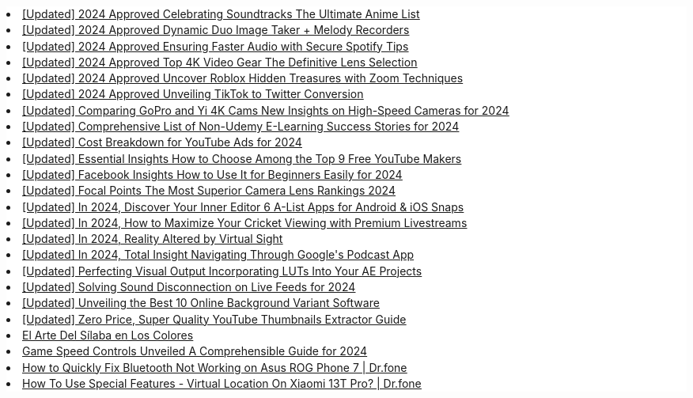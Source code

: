 <li><a href="https://fox-cloud.techidaily.com/updated-2024-approved-celebrating-soundtracks-the-ultimate-anime-list/"><u>[Updated] 2024 Approved  Celebrating Soundtracks  The Ultimate Anime List</u></a></li>
<li><a href="https://fox-cloud.techidaily.com/updated-2024-approved-dynamic-duo-image-taker-plus-melody-recorders/"><u>[Updated] 2024 Approved  Dynamic Duo  Image Taker + Melody Recorders</u></a></li>
<li><a href="https://fox-cloud.techidaily.com/updated-2024-approved-ensuring-faster-audio-with-secure-spotify-tips/"><u>[Updated] 2024 Approved  Ensuring Faster Audio with Secure Spotify Tips</u></a></li>
<li><a href="https://fox-cloud.techidaily.com/updated-2024-approved-top-4k-video-gear-the-definitive-lens-selection/"><u>[Updated] 2024 Approved  Top 4K Video Gear  The Definitive Lens Selection</u></a></li>
<li><a href="https://fox-cloud.techidaily.com/updated-2024-approved-uncover-roblox-hidden-treasures-with-zoom-techniques/"><u>[Updated] 2024 Approved  Uncover Roblox Hidden Treasures with Zoom Techniques</u></a></li>
<li><a href="https://twitter-videos.techidaily.com/updated-2024-approved-unveiling-tiktok-to-twitter-conversion/"><u>[Updated] 2024 Approved  Unveiling TikTok to Twitter Conversion</u></a></li>
<li><a href="https://fox-cloud.techidaily.com/updated-comparing-gopro-and-yi-4k-cams-new-insights-on-high-speed-cameras-for-2024/"><u>[Updated] Comparing GoPro and Yi 4K Cams  New Insights on High-Speed Cameras for 2024</u></a></li>
<li><a href="https://video-capture.techidaily.com/updated-comprehensive-list-of-non-udemy-e-learning-success-stories-for-2024/"><u>[Updated] Comprehensive List of Non-Udemy E-Learning Success Stories for 2024</u></a></li>
<li><a href="https://fox-cloud.techidaily.com/updated-cost-breakdown-for-youtube-ads-for-2024/"><u>[Updated] Cost Breakdown for YouTube Ads for 2024</u></a></li>
<li><a href="https://youtube-video-recordings.techidaily.com/updated-essential-insights-how-to-choose-among-the-top-9-free-youtube-makers/"><u>[Updated] Essential Insights  How to Choose Among the Top 9 Free YouTube Makers</u></a></li>
<li><a href="https://facebook-video-recording.techidaily.com/updated-facebook-insights-how-to-use-it-for-beginners-easily-for-2024/"><u>[Updated] Facebook Insights  How to Use It for Beginners Easily for 2024</u></a></li>
<li><a href="https://fox-cloud.techidaily.com/updated-focal-points-the-most-superior-camera-lens-rankings-2024/"><u>[Updated] Focal Points  The Most Superior Camera Lens Rankings 2024</u></a></li>
<li><a href="https://snapchat-videos.techidaily.com/updated-in-2024-discover-your-inner-editor-6-a-list-apps-for-android-and-ios-snaps/"><u>[Updated] In 2024, Discover Your Inner Editor  6 A-List Apps for Android & iOS Snaps</u></a></li>
<li><a href="https://fox-cloud.techidaily.com/updated-in-2024-how-to-maximize-your-cricket-viewing-with-premium-livestreams/"><u>[Updated] In 2024, How to Maximize Your Cricket Viewing with Premium Livestreams</u></a></li>
<li><a href="https://fox-cloud.techidaily.com/updated-in-2024-reality-altered-by-virtual-sight/"><u>[Updated] In 2024, Reality Altered by Virtual Sight</u></a></li>
<li><a href="https://fox-cloud.techidaily.com/updated-in-2024-total-insight-navigating-through-googles-podcast-app/"><u>[Updated] In 2024, Total Insight  Navigating Through Google's Podcast App</u></a></li>
<li><a href="https://fox-cloud.techidaily.com/updated-perfecting-visual-output-incorporating-luts-into-your-ae-projects/"><u>[Updated] Perfecting Visual Output  Incorporating LUTs Into Your AE Projects</u></a></li>
<li><a href="https://video-capture.techidaily.com/updated-solving-sound-disconnection-on-live-feeds-for-2024/"><u>[Updated] Solving Sound Disconnection on Live Feeds for 2024</u></a></li>
<li><a href="https://fox-cloud.techidaily.com/updated-unveiling-the-best-10-online-background-variant-software/"><u>[Updated] Unveiling the Best 10 Online Background Variant Software</u></a></li>
<li><a href="https://youtube-blog.techidaily.com/ed-zero-price-super-quality-youtube-thumbnails-extractor-guide/"><u>[Updated] Zero Price, Super Quality  YouTube Thumbnails Extractor Guide</u></a></li>
<li><a href="https://mondly-stories.techidaily.com/el-arte-del-silaba-en-los-colores/"><u>El Arte Del Sílaba en Los Colores</u></a></li>
<li><a href="https://fox-cloud.techidaily.com/game-speed-controls-unveiled-a-comprehensible-guide-for-2024/"><u>Game Speed Controls Unveiled  A Comprehensible Guide for 2024</u></a></li>
<li><a href="https://howto.techidaily.com/how-to-quickly-fix-bluetooth-not-working-on-asus-rog-phone-7-drfone-by-drfone-fix-android-problems-fix-android-problems/"><u>How to Quickly Fix Bluetooth Not Working on Asus ROG Phone 7 | Dr.fone</u></a></li>
<li><a href="https://change-location.techidaily.com/how-to-use-special-features-virtual-location-on-xiaomi-13t-pro-drfone-by-drfone-virtual-android/"><u>How To Use Special Features - Virtual Location On Xiaomi 13T Pro? | Dr.fone</u></a></li>